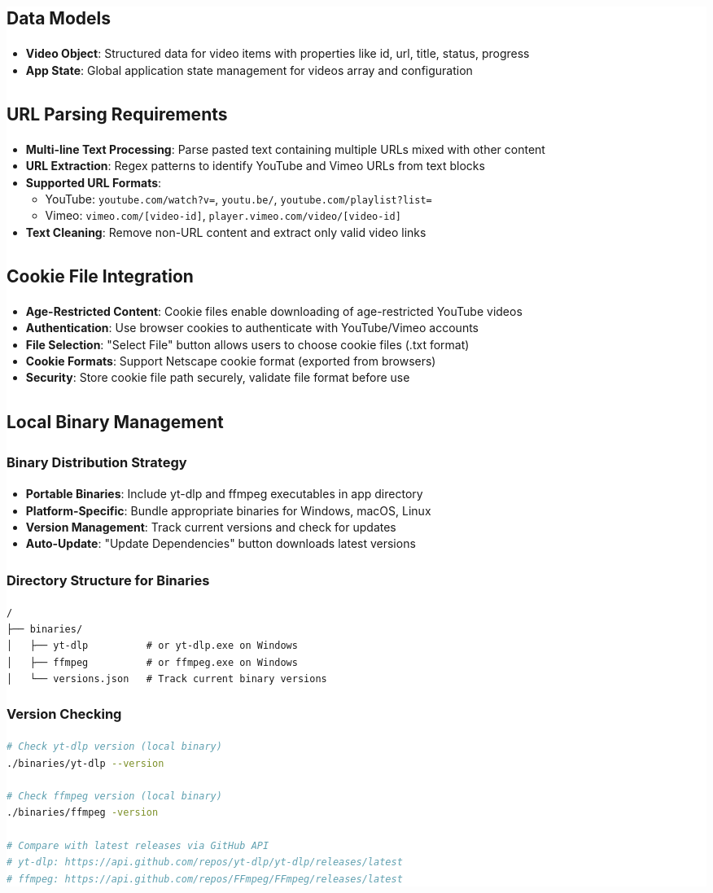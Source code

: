 ## Data Models

- **Video Object**: Structured data for video items with properties like id, url, title, status, progress
- **App State**: Global application state management for videos array and configuration

## URL Parsing Requirements

- **Multi-line Text Processing**: Parse pasted text containing multiple URLs mixed with other content
- **URL Extraction**: Regex patterns to identify YouTube and Vimeo URLs from text blocks
- **Supported URL Formats**:
  - YouTube: `youtube.com/watch?v=`, `youtu.be/`, `youtube.com/playlist?list=`
  - Vimeo: `vimeo.com/[video-id]`, `player.vimeo.com/video/[video-id]`
- **Text Cleaning**: Remove non-URL content and extract only valid video links

## Cookie File Integration

- **Age-Restricted Content**: Cookie files enable downloading of age-restricted YouTube videos
- **Authentication**: Use browser cookies to authenticate with YouTube/Vimeo accounts
- **File Selection**: "Select File" button allows users to choose cookie files (.txt format)
- **Cookie Formats**: Support Netscape cookie format (exported from browsers)
- **Security**: Store cookie file path securely, validate file format before use

## Local Binary Management

### Binary Distribution Strategy
- **Portable Binaries**: Include yt-dlp and ffmpeg executables in app directory
- **Platform-Specific**: Bundle appropriate binaries for Windows, macOS, Linux
- **Version Management**: Track current versions and check for updates
- **Auto-Update**: "Update Dependencies" button downloads latest versions

### Directory Structure for Binaries
```
/
├── binaries/
│   ├── yt-dlp          # or yt-dlp.exe on Windows
│   ├── ffmpeg          # or ffmpeg.exe on Windows
│   └── versions.json   # Track current binary versions
```

### Version Checking
```bash
# Check yt-dlp version (local binary)
./binaries/yt-dlp --version

# Check ffmpeg version (local binary)  
./binaries/ffmpeg -version

# Compare with latest releases via GitHub API
# yt-dlp: https://api.github.com/repos/yt-dlp/yt-dlp/releases/latest
# ffmpeg: https://api.github.com/repos/FFmpeg/FFmpeg/releases/latest
```

